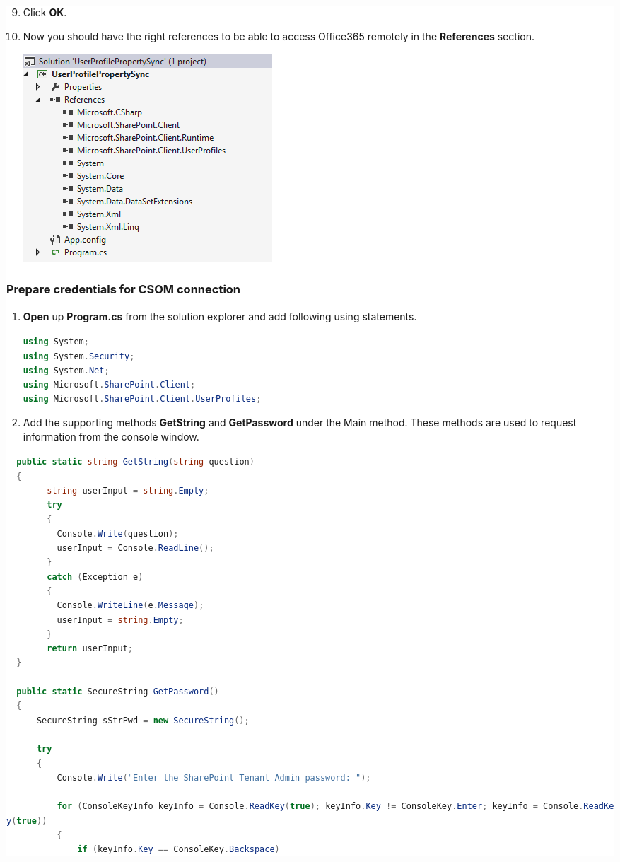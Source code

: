 9. Click **OK**.

10. Now you should have the right references to be able to access Office365 remotely in the **References** section.

    ![Configuration HTML](Images/3.png)


### Prepare credentials for CSOM connection ###

1. **Open** up **Program.cs** from the solution explorer and add following using statements.

    ```csharp
    using System;
    using System.Security;
    using System.Net;
    using Microsoft.SharePoint.Client;
    using Microsoft.SharePoint.Client.UserProfiles;
    ```
2. Add the supporting methods **GetString** and **GetPassword** under the Main method. These methods are used to request information from the console window.
  ```csharp
    public static string GetString(string question)
    {
          string userInput = string.Empty;
          try
          {
            Console.Write(question);
            userInput = Console.ReadLine();
          }
          catch (Exception e)
          {
            Console.WriteLine(e.Message);
            userInput = string.Empty;
          }
          return userInput;
    }
    
    public static SecureString GetPassword()
    {
        SecureString sStrPwd = new SecureString();
    
        try
        {
            Console.Write("Enter the SharePoint Tenant Admin password: ");
    
            for (ConsoleKeyInfo keyInfo = Console.ReadKey(true); keyInfo.Key != ConsoleKey.Enter; keyInfo = Console.ReadKey(true))
            {
                if (keyInfo.Key == ConsoleKey.Backspace)
  ```